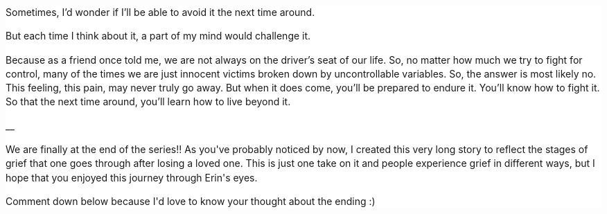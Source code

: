 Sometimes, I’d wonder if I’ll be able to avoid it the next time around.

But each time I think about it, a part of my mind would challenge it.

Because as a friend once told me, we are not always on the driver’s seat of our life. So, no matter how much we try to fight for control, many of the times we are just innocent victims broken down by uncontrollable variables. So, the answer is most likely no. This feeling, this pain, may never truly go away. But when it does come, you’ll be prepared to endure it. You’ll know how to fight it. So that the next time around, you’ll learn how to live beyond it.

__

We are finally at the end of the series!! As you've probably noticed by now, I created this very long story to reflect the stages of grief that one goes through after losing a loved one. This is just one take on it and people experience grief in different ways, but I hope that you enjoyed this journey through Erin's eyes.

Comment down below because I'd love to know your thought about the ending :)

